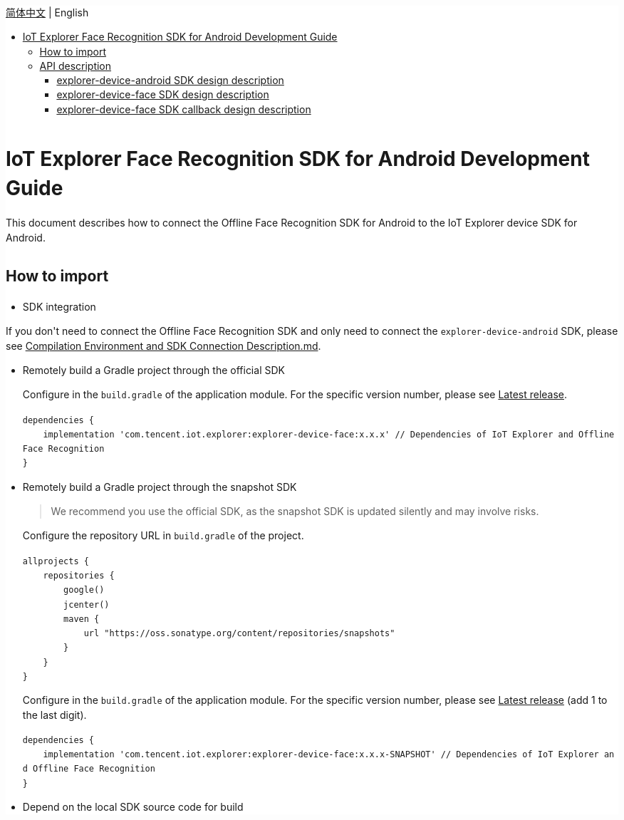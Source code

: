 [简体中文](../../README.md) | English

* [IoT Explorer Face Recognition SDK for Android Development Guide](#IoT-Explorer-Face-Recognition-SDK-for-Android-Development-Guide)
  * [How to import](#How-to-import)
  * [API description](#API-description)
     *  [explorer-device-android SDK design description](#explorer-device-android-SDK-design-description)
     *  [explorer-device-face SDK design description](#explorer-device-face-SDK-design-description)
     *  [explorer-device-face SDK callback design description](#explorer-device-face-SDK-callback-design-description)

# IoT Explorer Face Recognition SDK for Android Development Guide

This document describes how to connect the Offline Face Recognition SDK for Android to the IoT Explorer device SDK for Android.

## How to import

- SDK integration

If you don't need to connect the Offline Face Recognition SDK and only need to connect the `explorer-device-android` SDK, please see [Compilation Environment and SDK Connection Description.md](../../../explorer-device-android/docs/en/PRELIM__编译环境及SDK接入说明_EN-US.md).

 -  Remotely build a Gradle project through the official SDK

    Configure in the `build.gradle` of the application module. For the specific version number, please see [Latest release](https://github.com/tencentyun/iot-device-java/releases).
    ``` gr
    dependencies {
        implementation 'com.tencent.iot.explorer:explorer-device-face:x.x.x' // Dependencies of IoT Explorer and Offline Face Recognition
    }
    ```
 -  Remotely build a Gradle project through the snapshot SDK

    > We recommend you use the official SDK, as the snapshot SDK is updated silently and may involve risks.

    Configure the repository URL in `build.gradle` of the project.
    ``` gr
    allprojects {
        repositories {
            google()
            jcenter()
            maven {
                url "https://oss.sonatype.org/content/repositories/snapshots"
            }
        }
    }
    ```
    Configure in the `build.gradle` of the application module. For the specific version number, please see [Latest release](https://github.com/tencentyun/iot-device-java/releases) (add 1 to the last digit).
    ``` gr
    dependencies {
        implementation 'com.tencent.iot.explorer:explorer-device-face:x.x.x-SNAPSHOT' // Dependencies of IoT Explorer and Offline Face Recognition
    }
    ```
 -  Depend on the local SDK source code for build